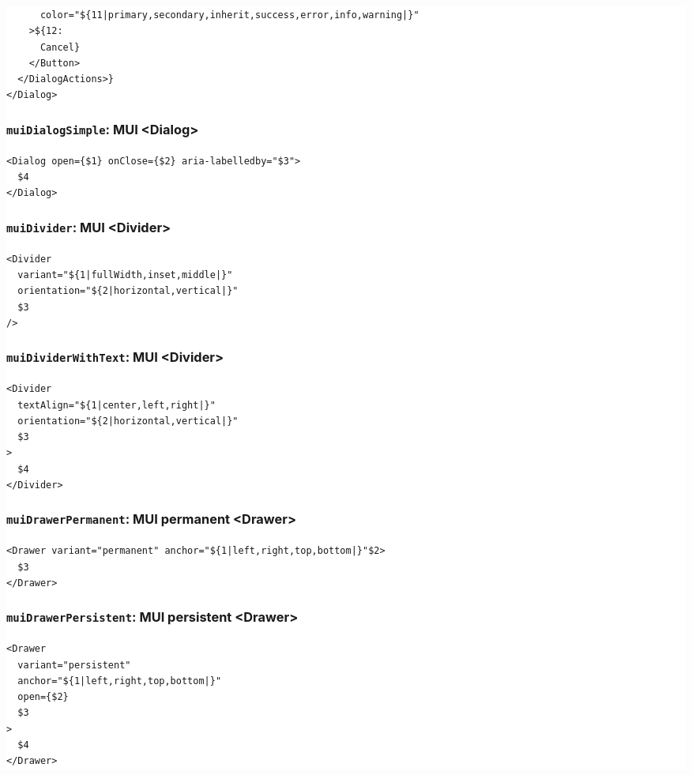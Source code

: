 ```
      color="${11|primary,secondary,inherit,success,error,info,warning|}"
    >${12:
      Cancel}
    </Button>
  </DialogActions>}
</Dialog>
```

### `muiDialogSimple`: MUI &lt;Dialog&gt;

```
<Dialog open={$1} onClose={$2} aria-labelledby="$3">
  $4
</Dialog>
```

### `muiDivider`: MUI &lt;Divider&gt;

```
<Divider
  variant="${1|fullWidth,inset,middle|}"
  orientation="${2|horizontal,vertical|}"
  $3
/>
```

### `muiDividerWithText`: MUI &lt;Divider&gt;

```
<Divider
  textAlign="${1|center,left,right|}"
  orientation="${2|horizontal,vertical|}"
  $3
>
  $4
</Divider>
```

### `muiDrawerPermanent`: MUI permanent &lt;Drawer&gt;

```
<Drawer variant="permanent" anchor="${1|left,right,top,bottom|}"$2>
  $3
</Drawer>
```

### `muiDrawerPersistent`: MUI persistent &lt;Drawer&gt;

```
<Drawer
  variant="persistent"
  anchor="${1|left,right,top,bottom|}"
  open={$2}
  $3
>
  $4
</Drawer>
```
